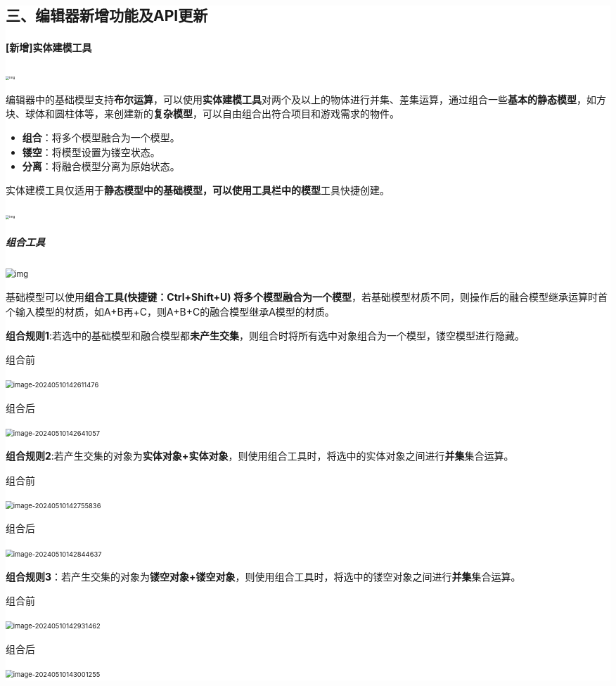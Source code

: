 ## 三、编辑器新增功能及API更新

#### [新增]实体建模工具

<img src="https://arkimg.ark.online/1715250322960-10.webp" alt="img" style="zoom: 33%;" />

编辑器中的基础模型支持**布尔运算**，可以使用**实体建模工具**对两个及以上的物体进行并集、差集运算，通过组合一些**基本的静态模型**，如方块、球体和圆柱体等，来创建新的**复杂模型**，可以自由组合出符合项目和游戏需求的物件。

- **组合**：将多个模型融合为一个模型。
- **镂空**：将模型设置为镂空状态。
- **分离**：将融合模型分离为原始状态。

实体建模工具仅适用于**静态模型中的基础模型，**可以使用工具栏中的**模型**工具快捷创建。

<img src="https://arkimg.ark.online/1715250322960-11.webp" alt="img" style="zoom:33%;" />

##### **组合工具**

<img src="https://arkimg.ark.online/1715250322960-12.webp" alt="img" style="zoom:80%;" />

基础模型可以使用**组合工具(快捷键：Ctrl+Shift+U) 将多个模型融合为一个模型**，若基础模型材质不同，则操作后的融合模型继承运算时首个输入模型的材质，如A+B再+C，则A+B+C的融合模型继承A模型的材质。

**组合规则1**:若选中的基础模型和融合模型都**未产生交集**，则组合时将所有选中对象组合为一个模型，镂空模型进行隐藏。

组合前

<img src="https://arkimg.ark.online/image-20240510142611476.webp" alt="image-20240510142611476" style="zoom: 67%;" />

组合后

<img src="https://arkimg.ark.online/image-20240510142641057.webp" alt="image-20240510142641057" style="zoom:67%;" />



**组合规则2**:若产生交集的对象为**实体对象+实体对象**，则使用组合工具时，将选中的实体对象之间进行**并集**集合运算。

组合前

<img src="https://arkimg.ark.online/image-20240510142755836.webp" alt="image-20240510142755836" style="zoom:67%;" />

组合后

<img src="https://arkimg.ark.online/image-20240510142844637.webp" alt="image-20240510142844637" style="zoom:67%;" />



**组合规则3**：若产生交集的对象为**镂空对象+镂空对象**，则使用组合工具时，将选中的镂空对象之间进行**并集**集合运算。

组合前

<img src="https://arkimg.ark.online/image-20240510142931462.webp" alt="image-20240510142931462" style="zoom:67%;" />

组合后

<img src="https://arkimg.ark.online/image-20240510143001255.webp" alt="image-20240510143001255" style="zoom:67%;" />
